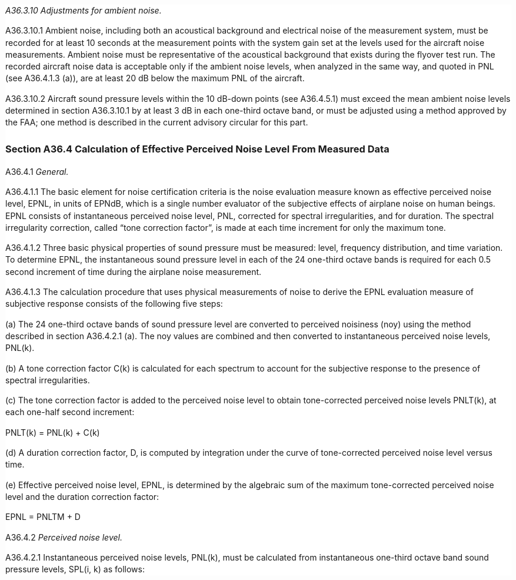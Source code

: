 *A36.3.10 Adjustments for ambient noise.*

A36.3.10.1 Ambient noise, including both an acoustical background and electrical noise of the measurement system, must be recorded for at least 10 seconds at the measurement points with the system gain set at the levels used for the aircraft noise measurements. Ambient noise must be representative of the acoustical background that exists during the flyover test run. The recorded aircraft noise data is acceptable only if the ambient noise levels, when analyzed in the same way, and quoted in PNL (see A36.4.1.3 (a)), are at least 20 dB below the maximum PNL of the aircraft.

A36.3.10.2 Aircraft sound pressure levels within the 10 dB-down points (see A36.4.5.1) must exceed the mean ambient noise levels determined in section A36.3.10.1 by at least 3 dB in each one-third octave band, or must be adjusted using a method approved by the FAA; one method is described in the current advisory circular for this part.

### Section A36.4 Calculation of Effective Perceived Noise Level From Measured Data

A36.4.1 *General.*

A36.4.1.1 The basic element for noise certification criteria is the noise evaluation measure known as effective perceived noise level, EPNL, in units of EPNdB, which is a single number evaluator of the subjective effects of airplane noise on human beings. EPNL consists of instantaneous perceived noise level, PNL, corrected for spectral irregularities, and for duration. The spectral irregularity correction, called “tone correction factor”, is made at each time increment for only the maximum tone.

A36.4.1.2 Three basic physical properties of sound pressure must be measured: level, frequency distribution, and time variation. To determine EPNL, the instantaneous sound pressure level in each of the 24 one-third octave bands is required for each 0.5 second increment of time during the airplane noise measurement.

A36.4.1.3 The calculation procedure that uses physical measurements of noise to derive the EPNL evaluation measure of subjective response consists of the following five steps:

\(a\) The 24 one-third octave bands of sound pressure level are converted to perceived noisiness (noy) using the method described in section A36.4.2.1 (a). The noy values are combined and then converted to instantaneous perceived noise levels, PNL(k).

\(b\) A tone correction factor C(k) is calculated for each spectrum to account for the subjective response to the presence of spectral irregularities.

\(c\) The tone correction factor is added to the perceived noise level to obtain tone-corrected perceived noise levels PNLT(k), at each one-half second increment:

PNLT(k) = PNL(k) + C(k)

\(d\) A duration correction factor, D, is computed by integration under the curve of tone-corrected perceived noise level versus time.

\(e\) Effective perceived noise level, EPNL, is determined by the algebraic sum of the maximum tone-corrected perceived noise level and the duration correction factor:

EPNL = PNLTM + D

A36.4.2 *Perceived noise level.*

A36.4.2.1 Instantaneous perceived noise levels, PNL(k), must be calculated from instantaneous one-third octave band sound pressure levels, SPL(i, k) as follows:
